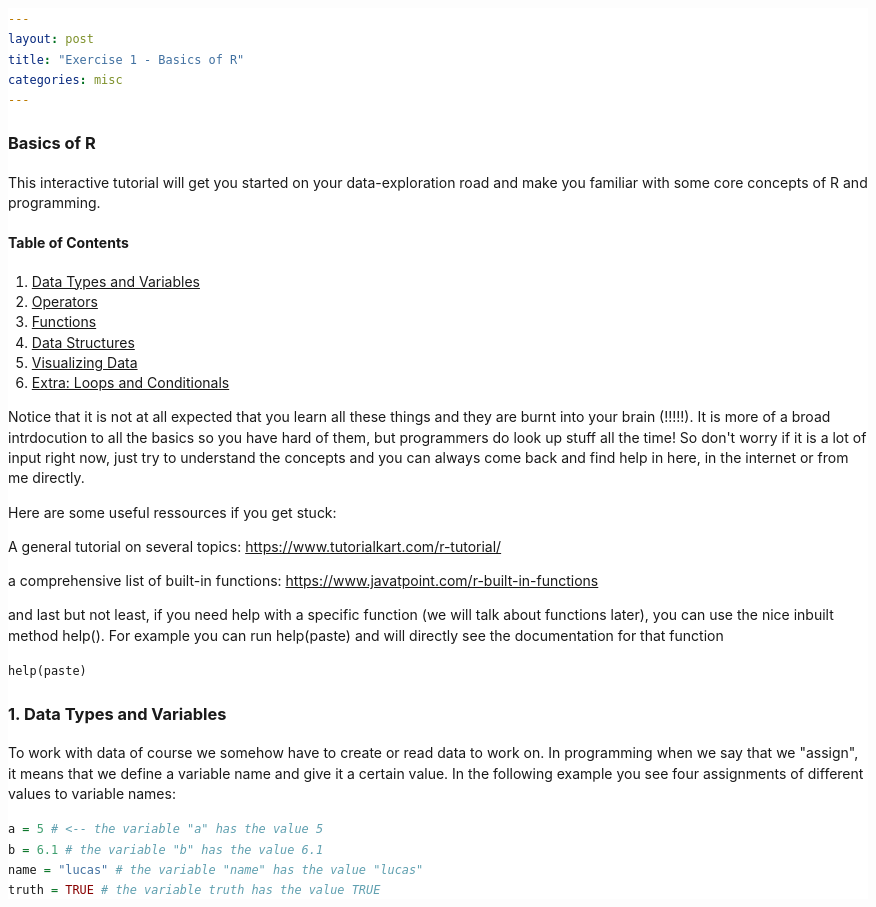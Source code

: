 ```yaml
---
layout: post
title: "Exercise 1 - Basics of R"
categories: misc
---
```


### Basics of R
This interactive tutorial will get you started on your data-exploration road and make you familiar with some core
concepts of R and programming.

#### Table of Contents
1. [Data Types and Variables](#1-data-types-and-variables)
2. [Operators](#2-operators)
3. [Functions](#3-functions)
4. [Data Structures](#4-data-structures)
5. [Visualizing Data](#5-visualizing-data)
6. [Extra: Loops and Conditionals](#6-extra-loops-and-conditionals)

Notice that it is not at all expected that you learn all these things and they are burnt into your brain (!!!!!). 
It is more of a broad intrdocution to all the basics so you have hard of them, but programmers do look up stuff
all the time! So don't worry if it is a lot of input right now, just try to understand the concepts and you 
can always come back and find help in here, in the internet or from me directly.
  
Here are some useful ressources if you get stuck:

A general tutorial on several topics:
https://www.tutorialkart.com/r-tutorial/

a comprehensive list of built-in functions:
https://www.javatpoint.com/r-built-in-functions

and last but not least, if you need help with a specific function (we will talk about functions later), you can 
use the nice inbuilt method help(). For example you can run help(paste) and will directly see the documentation
for that function
```
help(paste)
``` 


### 1. Data Types and Variables
To work with data of course we somehow have to create or read data to work on.
In programming when we say that we "assign", it means that we define a variable name and
give it a certain value. In the following example you see four assignments of different values to
variable names:

```R
a = 5 # <-- the variable "a" has the value 5
b = 6.1 # the variable "b" has the value 6.1
name = "lucas" # the variable "name" has the value "lucas"
truth = TRUE # the variable truth has the value TRUE
```
